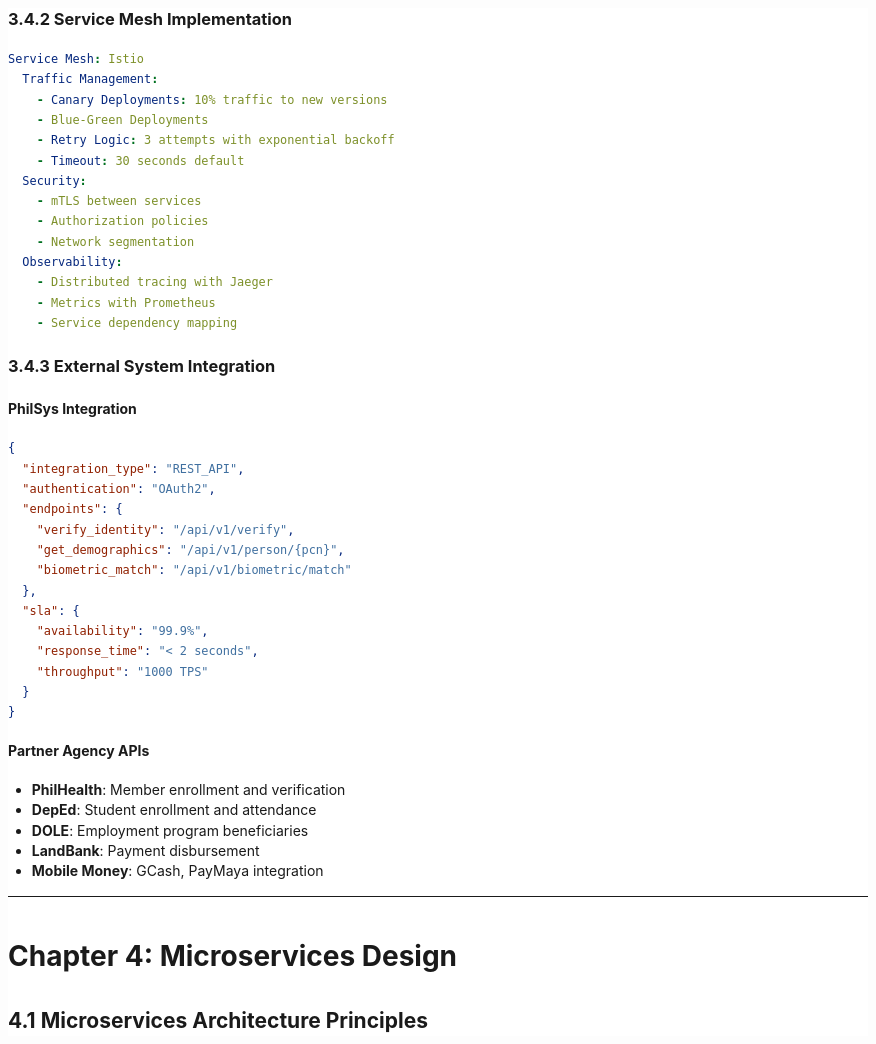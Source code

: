 ### 3.4.2 Service Mesh Implementation

```yaml
Service Mesh: Istio
  Traffic Management:
    - Canary Deployments: 10% traffic to new versions
    - Blue-Green Deployments
    - Retry Logic: 3 attempts with exponential backoff
    - Timeout: 30 seconds default
  Security:
    - mTLS between services
    - Authorization policies
    - Network segmentation
  Observability:
    - Distributed tracing with Jaeger
    - Metrics with Prometheus
    - Service dependency mapping
```

### 3.4.3 External System Integration

#### PhilSys Integration
```json
{
  "integration_type": "REST_API",
  "authentication": "OAuth2",
  "endpoints": {
    "verify_identity": "/api/v1/verify",
    "get_demographics": "/api/v1/person/{pcn}",
    "biometric_match": "/api/v1/biometric/match"
  },
  "sla": {
    "availability": "99.9%",
    "response_time": "< 2 seconds",
    "throughput": "1000 TPS"
  }
}
```

#### Partner Agency APIs
- **PhilHealth**: Member enrollment and verification
- **DepEd**: Student enrollment and attendance
- **DOLE**: Employment program beneficiaries
- **LandBank**: Payment disbursement
- **Mobile Money**: GCash, PayMaya integration

---

# Chapter 4: Microservices Design

## 4.1 Microservices Architecture Principles
